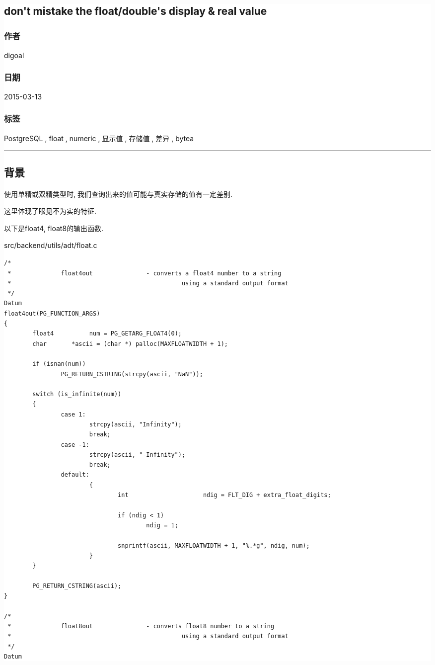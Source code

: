 ## don't mistake the float/double's display & real value  
                                                                                                                                                                             
### 作者                                                                                                                                                            
digoal                                                                                                                                                            
                                                                                                                                                            
### 日期                                                                                                                                                             
2015-03-13                                                                                                                                                 
                                                                                                                                                              
### 标签                                                                                                                                                            
PostgreSQL , float , numeric , 显示值 , 存储值 , 差异 , bytea          
                                                                                                                                                                        
----                                                                                                                                                                        
                                                                                                                                                                         
## 背景                                                                                                 
使用单精或双精类型时, 我们查询出来的值可能与真实存储的值有一定差别.  
  
这里体现了眼见不为实的特征.  
  
以下是float4, float8的输出函数.  
  
  
src/backend/utils/adt/float.c  
  
```  
/*  
 *              float4out               - converts a float4 number to a string  
 *                                                using a standard output format  
 */  
Datum  
float4out(PG_FUNCTION_ARGS)  
{  
        float4          num = PG_GETARG_FLOAT4(0);  
        char       *ascii = (char *) palloc(MAXFLOATWIDTH + 1);  
  
        if (isnan(num))  
                PG_RETURN_CSTRING(strcpy(ascii, "NaN"));  
  
        switch (is_infinite(num))  
        {  
                case 1:  
                        strcpy(ascii, "Infinity");  
                        break;  
                case -1:  
                        strcpy(ascii, "-Infinity");  
                        break;  
                default:  
                        {  
                                int                     ndig = FLT_DIG + extra_float_digits;  
  
                                if (ndig < 1)  
                                        ndig = 1;  
  
                                snprintf(ascii, MAXFLOATWIDTH + 1, "%.*g", ndig, num);  
                        }  
        }  
  
        PG_RETURN_CSTRING(ascii);  
}  
  
/*  
 *              float8out               - converts float8 number to a string  
 *                                                using a standard output format  
 */  
Datum  
```